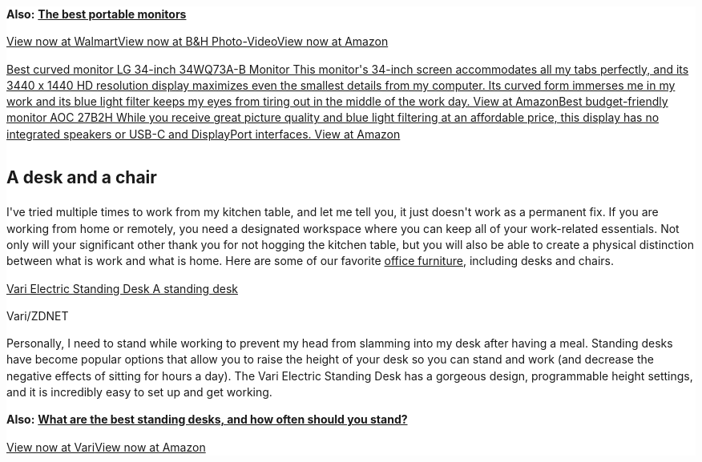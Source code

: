 **Also:** [**The best portable monitors**](https://www.zdnet.com/article/best-portable-monitor/)

[View now at Walmart](https://goto.walmart.com/c/5597632/568844/9383?veh=aff&sourceid=imp_000011112222333344&u=https%3A%2F%2Fwww.walmart.com%2Fip%2F270099495&subId1=zd-__COM_CLICK_ID__-dtp)[View now at B&H Photo-Video](https://www.bhphotovideo.com/c/product/1674889-REG/mobile%5Fpixels%5Fduexplus%5F13%5F3%5Fduex%5Fplus%5Fgrey.html/BI/23252/KBID/28790/SID/zd-%5F%5FCOM%5FCLICK%5FID%5F%5F-dtp)[View now at Amazon](https://buy.geni.us/Proxy.ashx?TSID=368250&GR%5FURL=https%3A%2F%2Fwww.amazon.com%2Fdp%2FB092LRR8HT%2Fref%3Dasc%5Fdf%5FB092LRR8HT1724497200000%3Fcreative%3D395261%26creativeASIN%3DB092LRR8HT%26linkCode%3Dasn%26tag%3Dzd-buy-button-20%26ascsubtag%3D%5F%5FCOM%5FCLICK%5FID%5F%5F%7C9403a77d-d07d-492d-bf0c-44348a2c4e3f%7Cdtp&dtb=1) 

[Best curved monitor LG 34-inch 34WQ73A-B Monitor This monitor's 34-inch screen accommodates all my tabs perfectly, and its 3440 x 1440 HD resolution display maximizes even the smallest details from my computer. Its curved form immerses me in my work and its blue light filter keeps my eyes from tiring out in the middle of the work day. View at Amazon](https://buy.geni.us/Proxy.ashx?TSID=368250&GR%5FURL=https%3A%2F%2Fwww.amazon.com%2Fdp%2FB0B924GWLJ%3Ftag%3Dzd-buy-button-20%26ascsubtag%3D%5F%5FCOM%5FCLICK%5FID%5F%5F%7C9403a77d-d07d-492d-bf0c-44348a2c4e3f%7Cdtp&dtb=1)[Best budget-friendly monitor AOC 27B2H While you receive great picture quality and blue light filtering at an affordable price, this display has no integrated speakers or USB-C and DisplayPort interfaces. View at Amazon](https://buy.geni.us/Proxy.ashx?TSID=368250&GR%5FURL=https%3A%2F%2Fwww.amazon.com%2Fdp%2FB07WVNBY1G%2F%3Ftag%3Dzd-buy-button-20%26ascsubtag%3D%5F%5FCOM%5FCLICK%5FID%5F%5F%7C9403a77d-d07d-492d-bf0c-44348a2c4e3f%7Cdtp&dtb=1)

## **A desk and a chair** 

I've tried multiple times to work from my kitchen table, and let me tell you, it just doesn't work as a permanent fix. If you are working from home or remotely, you need a designated workspace where you can keep all of your work-related essentials. Not only will your significant other thank you for not hogging the kitchen table, but you will also be able to create a physical distinction between what is work and what is home. Here are some of our favorite [office furniture](https://www.zdnet.com/topic/office-furniture/), including desks and chairs.

[Vari Electric Standing Desk A standing desk](https://www.vari.com/electric-standing-desk-60x30/FD-ESD6030.html) 

Vari/ZDNET

Personally, I need to stand while working to prevent my head from slamming into my desk after having a meal. Standing desks have become popular options that allow you to raise the height of your desk so you can stand and work (and decrease the negative effects of sitting for hours a day). The Vari Electric Standing Desk has a gorgeous design, programmable height settings, and it is incredibly easy to set up and get working. 

**Also:** [**What are the best standing desks, and how often should you stand?**](https://www.zdnet.com/home-and-office/smart-office/best-standing-desks/)

[View now at Vari](https://www.vari.com/electric-standing-desk-60x30/FD-ESD6030.html)[View now at Amazon](https://buy.geni.us/Proxy.ashx?TSID=368250&GR%5FURL=https%3A%2F%2Fwww.amazon.com%2FVari-Electric-Standing-Desk-Adjustable%2Fdp%2FB089CFN36X%3Ftag%3Dzd-buy-button-20%26ascsubtag%3D%5F%5FCOM%5FCLICK%5FID%5F%5F%7C9403a77d-d07d-492d-bf0c-44348a2c4e3f%7Cdtp&dtb=1) 
